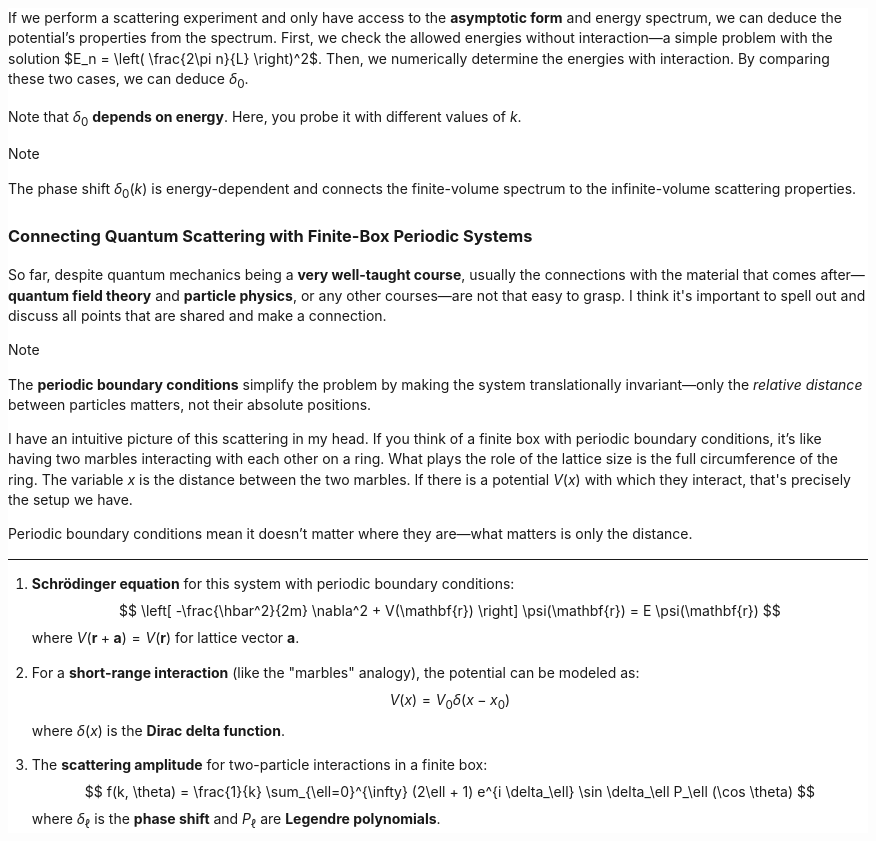 If we perform a scattering experiment and only have access to the **asymptotic form** and energy spectrum, we can deduce the potential’s properties from the spectrum.
First, we check the allowed energies without interaction—a simple problem with the solution $E_n = \left( \frac{2\pi n}{L} \right)^2$.
Then, we numerically determine the energies with interaction.
By comparing these two cases, we can deduce $\delta_0$.

Note that $\delta_0$ **depends on energy**.
Here, you probe it with different values of $k$.

> [!NOTE]
> The phase shift $\delta_0(k)$ is energy-dependent and connects the finite-volume spectrum to the infinite-volume scattering properties.

### Connecting Quantum Scattering with Finite-Box Periodic Systems


So far, despite quantum mechanics being a **very well-taught course**, usually the connections with the material that comes after—**quantum field theory** and **particle physics**, or any other courses—are not that easy to grasp.
I think it's important to spell out and discuss all points that are shared and make a connection.

> [!NOTE]
> The **periodic boundary conditions** simplify the problem by making the system translationally invariant—only the *relative distance* between particles matters, not their absolute positions.

I have an intuitive picture of this scattering in my head. If you think of a finite box with periodic boundary conditions, it’s like having two marbles interacting with each other on a ring.
What plays the role of the lattice size is the full circumference of the ring. The variable $x$ is the distance between the two marbles.
If there is a potential $V(x)$ with which they interact, that's precisely the setup we have.

Periodic boundary conditions mean it doesn’t matter where they are—what matters is only the distance.

---


1. **Schrödinger equation** for this system with periodic boundary conditions:
$$
\left[ -\frac{\hbar^2}{2m} \nabla^2 + V(\mathbf{r}) \right] \psi(\mathbf{r}) = E \psi(\mathbf{r})
$$
where $V(\mathbf{r} + \mathbf{a}) = V(\mathbf{r})$ for lattice vector $\mathbf{a}$.

2. For a **short-range interaction** (like the "marbles" analogy), the potential can be modeled as:
$$
V(x) = V_0 \delta(x - x_0)
$$
where $\delta(x)$ is the **Dirac delta function**.

3. The **scattering amplitude** for two-particle interactions in a finite box:
$$
f(k, \theta) = \frac{1}{k} \sum_{\ell=0}^{\infty} (2\ell + 1) e^{i \delta_\ell} \sin \delta_\ell P_\ell (\cos \theta)
$$
where $\delta_\ell$ is the **phase shift** and $P_\ell$ are **Legendre polynomials**.
